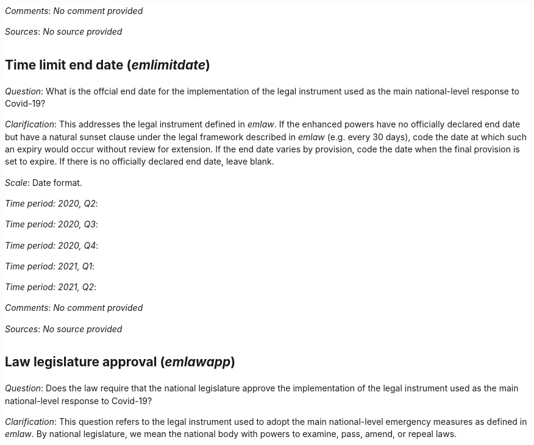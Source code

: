 *Comments*:
*No comment provided* 

*Sources*:
*No source provided*





## Time limit end date (*emlimitdate*) 

*Question*: What is the offcial end date for the implementation of the legal instrument used as the main national-level response to Covid-19?

 

*Clarification*: This addresses the legal instrument defined in *emlaw*.  If the enhanced powers have no officially declared end date but have a natural sunset clause under the legal framework described in *emlaw* (e.g. every 30 days), code the date at which such an expiry would occur without review for extension. If the end date varies by provision, code the date when the final provision is set to expire. If there is no officially declared end date, leave blank.

 

*Scale*: Date format.

 
*Time period: 2020, Q2*: 

 
*Time period: 2020, Q3*: 

 
*Time period: 2020, Q4*: 

 
*Time period: 2021, Q1*: 

 
*Time period: 2021, Q2*: 

 

*Comments*:
*No comment provided* 

*Sources*:
*No source provided*





## Law legislature approval (*emlawapp*) 

*Question*: Does the law require that the national legislature approve the implementation of the legal instrument used as the main national-level response to Covid-19?

 

*Clarification*: This question refers to the legal instrument used to adopt the main national-level emergency measures as defined in *emlaw*. By national legislature, we mean the national body with powers to examine, pass, amend, or repeal laws.

 